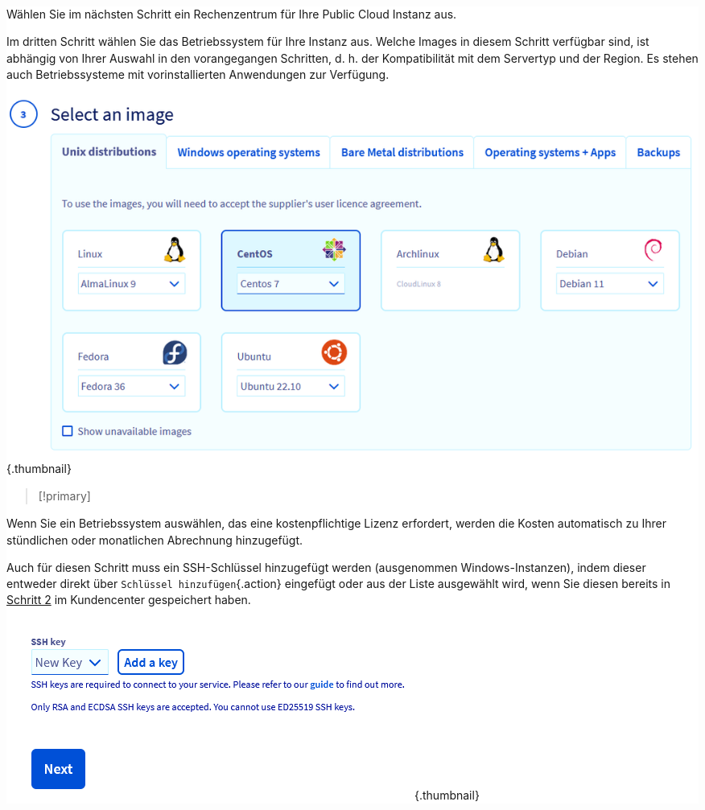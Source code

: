 Wählen Sie im nächsten Schritt ein Rechenzentrum für Ihre Public Cloud Instanz aus.

Im dritten Schritt wählen Sie das Betriebssystem für Ihre Instanz aus. Welche Images in diesem Schritt verfügbar sind, ist abhängig von Ihrer Auswahl in den vorangegangen Schritten, d. h. der Kompatibilität mit dem Servertyp und der Region. Es stehen auch Betriebssysteme mit vorinstallierten Anwendungen zur Verfügung.

![Image auswählen](images/instance-creation-02-2022.png){.thumbnail}

> [!primary]
>
Wenn Sie ein Betriebssystem auswählen, das eine kostenpflichtige Lizenz erfordert, werden die Kosten automatisch zu Ihrer stündlichen oder monatlichen Abrechnung hinzugefügt.
>

Auch für diesen Schritt muss ein SSH-Schlüssel hinzugefügt werden (ausgenommen Windows-Instanzen), indem dieser entweder direkt über `Schlüssel hinzufügen`{.action} eingefügt oder aus der Liste ausgewählt wird, wenn Sie diesen bereits in [Schritt 2](./#schritt-2-offentliche-schlussel-im-ovhcloud-kundencenter-speichern) im Kundencenter gespeichert haben.

![Schlüssel auswählen](images/instance-creation-03-2022.png){.thumbnail}

